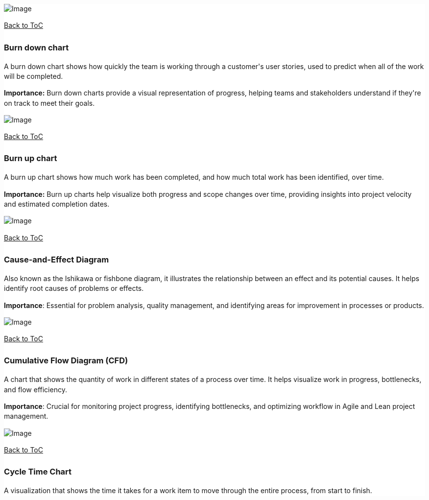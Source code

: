 ![Image](https://www.conceptdraw.com/How-To-Guide/picture/Affinity-diagram-Implementing-continuous-process-improvement.png)

[Back to ToC](#table-of-contents)

### Burn down chart
A burn down chart shows how quickly the team is working through a customer's user stories, used to predict when all of the work will be completed.

**Importance:** Burn down charts provide a visual representation of progress, helping teams and stakeholders understand if they're on track to meet their goals.

![Image](https://miro.medium.com/v2/resize:fit:1400/1*GK5_pm2jYX2o0We-5zI_lw.png)

[Back to ToC](#table-of-contents)

### Burn up chart
A burn up chart shows how much work has been completed, and how much total work has been identified, over time.

**Importance:** Burn up charts help visualize both progress and scope changes over time, providing insights into project velocity and estimated completion dates.

![Image](https://i1.wp.com/www.jrothman.com/wp-content/uploads/2016/02/StoryPointBurnupwithIdealLine.jpg?fit=1508%2C904&ssl=1)

[Back to ToC](#table-of-contents)

### Cause-and-Effect Diagram

Also known as the Ishikawa or fishbone diagram, it illustrates the relationship between an effect and its potential causes. It helps identify root causes of problems or effects.

**Importance**: Essential for problem analysis, quality management, and identifying areas for improvement in processes or products.

![Image](https://matplotlib.org/devdocs/_images/sphx_glr_ishikawa_diagram_001.png)

[Back to ToC](#table-of-contents)

### Cumulative Flow Diagram (CFD)

A chart that shows the quantity of work in different states of a process over time. It helps visualize work in progress, bottlenecks, and flow efficiency.

**Importance**: Crucial for monitoring project progress, identifying bottlenecks, and optimizing workflow in Agile and Lean project management.

![Image](https://i.pinimg.com/originals/dc/85/a0/dc85a0a002c4d37df6966ed71dd9f8f6.png)

[Back to ToC](#table-of-contents)

### Cycle Time Chart

A visualization that shows the time it takes for a work item to move through the entire process, from start to finish.
